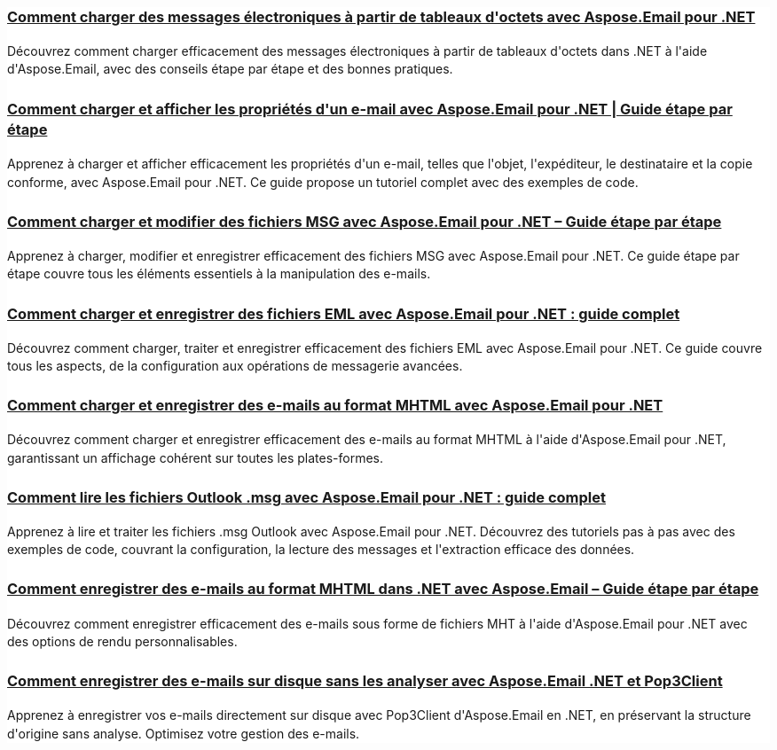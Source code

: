 ### [Comment charger des messages électroniques à partir de tableaux d'octets avec Aspose.Email pour .NET](./loading-email-messages-byte-arrays-aspose-dotnet/)
Découvrez comment charger efficacement des messages électroniques à partir de tableaux d'octets dans .NET à l'aide d'Aspose.Email, avec des conseils étape par étape et des bonnes pratiques.

### [Comment charger et afficher les propriétés d'un e-mail avec Aspose.Email pour .NET | Guide étape par étape](./aspose-email-load-display-properties-dotnet/)
Apprenez à charger et afficher efficacement les propriétés d'un e-mail, telles que l'objet, l'expéditeur, le destinataire et la copie conforme, avec Aspose.Email pour .NET. Ce guide propose un tutoriel complet avec des exemples de code.

### [Comment charger et modifier des fichiers MSG avec Aspose.Email pour .NET – Guide étape par étape](./aspose-email-dotnet-load-modify-msg-files/)
Apprenez à charger, modifier et enregistrer efficacement des fichiers MSG avec Aspose.Email pour .NET. Ce guide étape par étape couvre tous les éléments essentiels à la manipulation des e-mails.

### [Comment charger et enregistrer des fichiers EML avec Aspose.Email pour .NET : guide complet](./mastering-aspose-email-loading-saving-eml-files/)
Découvrez comment charger, traiter et enregistrer efficacement des fichiers EML avec Aspose.Email pour .NET. Ce guide couvre tous les aspects, de la configuration aux opérations de messagerie avancées.

### [Comment charger et enregistrer des e-mails au format MHTML avec Aspose.Email pour .NET](./load-save-emails-mhtml-aspose-dotnet/)
Découvrez comment charger et enregistrer efficacement des e-mails au format MHTML à l'aide d'Aspose.Email pour .NET, garantissant un affichage cohérent sur toutes les plates-formes.

### [Comment lire les fichiers Outlook .msg avec Aspose.Email pour .NET : guide complet](./read-outlook-msg-aspose-email-net/)
Apprenez à lire et traiter les fichiers .msg Outlook avec Aspose.Email pour .NET. Découvrez des tutoriels pas à pas avec des exemples de code, couvrant la configuration, la lecture des messages et l'extraction efficace des données.

### [Comment enregistrer des e-mails au format MHTML dans .NET avec Aspose.Email – Guide étape par étape](./save-emails-mhtml-net-aspose-email/)
Découvrez comment enregistrer efficacement des e-mails sous forme de fichiers MHT à l'aide d'Aspose.Email pour .NET avec des options de rendu personnalisables.

### [Comment enregistrer des e-mails sur disque sans les analyser avec Aspose.Email .NET et Pop3Client](./save-emails-disk-aspose-email-net-pop3client/)
Apprenez à enregistrer vos e-mails directement sur disque avec Pop3Client d'Aspose.Email en .NET, en préservant la structure d'origine sans analyse. Optimisez votre gestion des e-mails.
